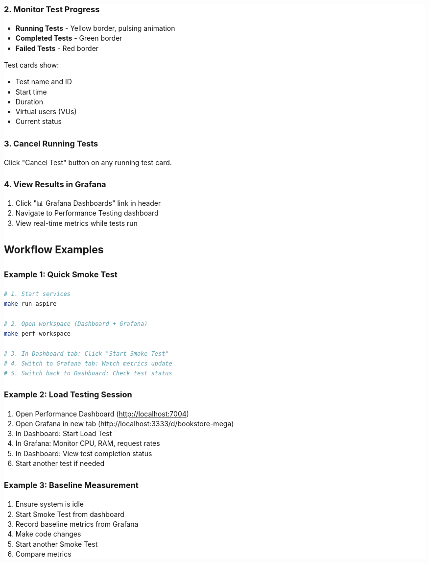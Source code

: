 ### 2. Monitor Test Progress

- **Running Tests** - Yellow border, pulsing animation
- **Completed Tests** - Green border
- **Failed Tests** - Red border

Test cards show:

- Test name and ID
- Start time
- Duration
- Virtual users (VUs)
- Current status

### 3. Cancel Running Tests

Click "Cancel Test" button on any running test card.

### 4. View Results in Grafana

1. Click "📊 Grafana Dashboards" link in header
2. Navigate to Performance Testing dashboard
3. View real-time metrics while tests run

## Workflow Examples

### Example 1: Quick Smoke Test

```bash
# 1. Start services
make run-aspire

# 2. Open workspace (Dashboard + Grafana)
make perf-workspace

# 3. In Dashboard tab: Click "Start Smoke Test"
# 4. Switch to Grafana tab: Watch metrics update
# 5. Switch back to Dashboard: Check test status
```

### Example 2: Load Testing Session

1. Open Performance Dashboard (<http://localhost:7004>)
2. Open Grafana in new tab (<http://localhost:3333/d/bookstore-mega>)
3. In Dashboard: Start Load Test
4. In Grafana: Monitor CPU, RAM, request rates
5. In Dashboard: View test completion status
6. Start another test if needed

### Example 3: Baseline Measurement

1. Ensure system is idle
2. Start Smoke Test from dashboard
3. Record baseline metrics from Grafana
4. Make code changes
5. Start another Smoke Test
6. Compare metrics
